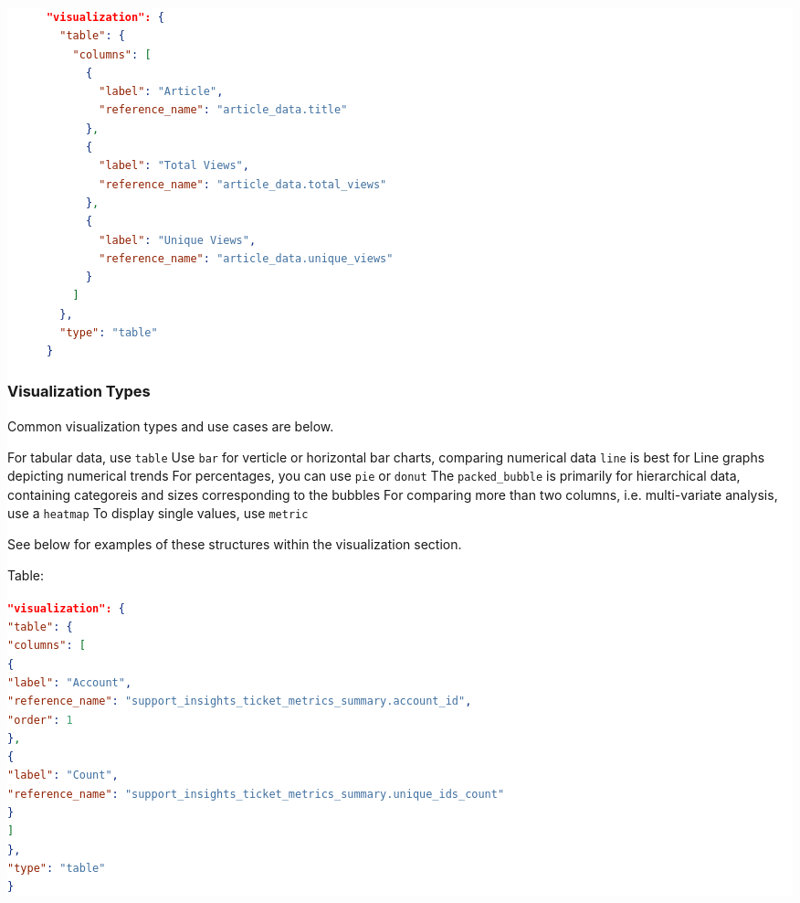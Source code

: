```json
      "visualization": {
        "table": {
          "columns": [
            {
              "label": "Article",
              "reference_name": "article_data.title"
            },
            {
              "label": "Total Views",
              "reference_name": "article_data.total_views"
            },
            {
              "label": "Unique Views",
              "reference_name": "article_data.unique_views"
            }
          ]
        },
        "type": "table"
      }
```

### Visualization Types

Common visualization types and use cases are below.

For tabular data, use `table`
Use `bar` for verticle or horizontal bar charts, comparing numerical data
`line` is best for Line graphs depicting numerical trends
For percentages, you can use `pie` or `donut`
The `packed_bubble` is primarily for hierarchical data, containing categoreis and sizes corresponding to the bubbles
For comparing more than two columns, i.e. multi-variate analysis, use a `heatmap`
To display single values, use `metric`

See below for examples of these structures within the visualization section.

Table:

```json
"visualization": {
"table": {
"columns": [
{
"label": "Account",
"reference_name": "support_insights_ticket_metrics_summary.account_id",
"order": 1
},
{
"label": "Count",
"reference_name": "support_insights_ticket_metrics_summary.unique_ids_count"
}
]
},
"type": "table"
}
```
